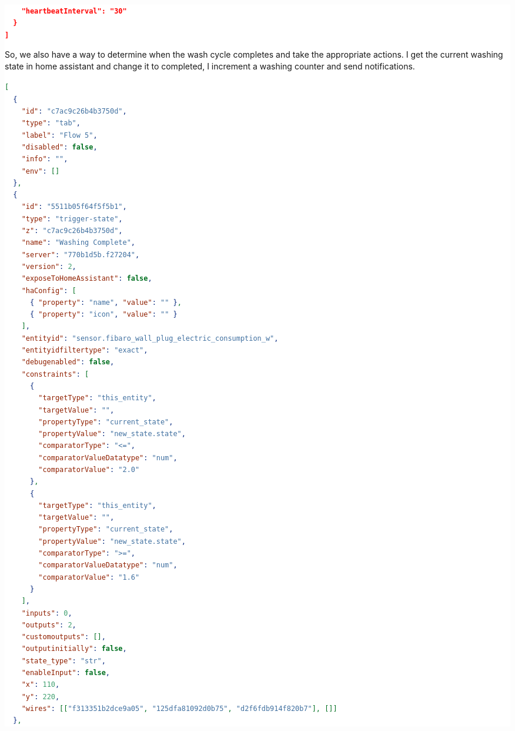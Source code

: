 ```json
    "heartbeatInterval": "30"
  }
]
```

So, we also have a way to determine when the wash cycle completes and take the appropriate actions. I get the current washing state in home assistant and change it to completed, I increment a washing counter and send notifications.

```json
[
  {
    "id": "c7ac9c26b4b3750d",
    "type": "tab",
    "label": "Flow 5",
    "disabled": false,
    "info": "",
    "env": []
  },
  {
    "id": "5511b05f64f5f5b1",
    "type": "trigger-state",
    "z": "c7ac9c26b4b3750d",
    "name": "Washing Complete",
    "server": "770b1d5b.f27204",
    "version": 2,
    "exposeToHomeAssistant": false,
    "haConfig": [
      { "property": "name", "value": "" },
      { "property": "icon", "value": "" }
    ],
    "entityid": "sensor.fibaro_wall_plug_electric_consumption_w",
    "entityidfiltertype": "exact",
    "debugenabled": false,
    "constraints": [
      {
        "targetType": "this_entity",
        "targetValue": "",
        "propertyType": "current_state",
        "propertyValue": "new_state.state",
        "comparatorType": "<=",
        "comparatorValueDatatype": "num",
        "comparatorValue": "2.0"
      },
      {
        "targetType": "this_entity",
        "targetValue": "",
        "propertyType": "current_state",
        "propertyValue": "new_state.state",
        "comparatorType": ">=",
        "comparatorValueDatatype": "num",
        "comparatorValue": "1.6"
      }
    ],
    "inputs": 0,
    "outputs": 2,
    "customoutputs": [],
    "outputinitially": false,
    "state_type": "str",
    "enableInput": false,
    "x": 110,
    "y": 220,
    "wires": [["f313351b2dce9a05", "125dfa81092d0b75", "d2f6fdb914f820b7"], []]
  },
```